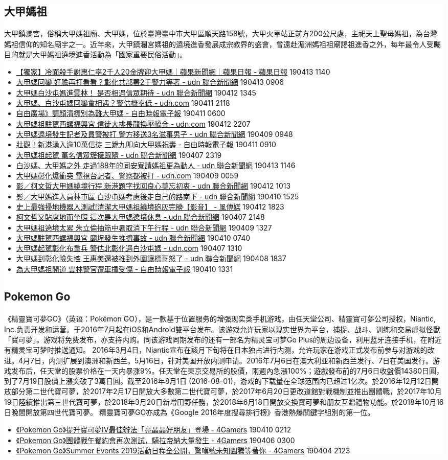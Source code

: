 ## 大甲媽祖

大甲鎮瀾宮，俗稱大甲媽祖廟、大甲媽，位於臺灣臺中市大甲區順天路158號，大甲火車站正前方200公尺處，主祀天上聖母媽祖，為台灣媽祖信仰的知名廟宇之一。近年來，大甲鎮瀾宮媽祖的遶境進香發展成宗教界的盛會，曾遠赴湄洲媽祖祖廟謁祖進香之外，每年最令人受矚目的就是大甲媽祖遶境進香活動為「國家重要民俗活動」。
- [【獨家】冷面殺手謝惠仁率2千人20金牌迎大甲媽｜蘋果新聞網｜蘋果日報 - 蘋果日報](https://tw.appledaily.com/new/realtime/20190413/1549930/ "【獨家】冷面殺手謝惠仁率2千人20金牌迎大甲媽｜蘋果新聞網｜蘋果日報 - 蘋果日報") 190413 1140
- [大甲媽回鑾 好膽再打看看？彰化共部署2千警力等著 - udn 聯合新聞網](https://udn.com/news/story/6656/3753296 "大甲媽回鑾 好膽再打看看？彰化共部署2千警力等著 - udn 聯合新聞網") 190413 0906
- [大甲媽白沙屯媽進雲林！ 是否相遇信眾期待 - udn 聯合新聞網](https://udn.com/news/story/10970/3751893 "大甲媽白沙屯媽進雲林！ 是否相遇信眾期待 - udn 聯合新聞網") 190412 1345
- [大甲媽、白沙屯媽回鑾會相遇？警估機率低 - udn.com](https://udn.com/news/story/7325/3750813 "大甲媽、白沙屯媽回鑾會相遇？警估機率低 - udn.com") 190411 2118
- [自由廣場》請顏清標別為難大甲媽 - 自由時報電子報](https://talk.ltn.com.tw/article/paper/1280621 "自由廣場》請顏清標別為難大甲媽 - 自由時報電子報") 190411 0600
- [大甲媽祖駐駕西螺福興宮 信徒大排長龍換壓轎金 - udn.com](https://udn.com/news/story/7326/3752874 "大甲媽祖駐駕西螺福興宮 信徒大排長龍換壓轎金 - udn.com") 190412 2207
- [大甲媽遶境發生記者及員警被打 警方移送3名滋事男子 - udn 聯合新聞網](https://udn.com/news/story/10970/3744697 "大甲媽遶境發生記者及員警被打 警方移送3名滋事男子 - udn 聯合新聞網") 190409 0948
- [壯觀！新港湧入逾10萬信徒 三跪九叩向大甲媽祝壽 - 自由時報電子報](https://news.ltn.com.tw/news/life/breakingnews/2755370 "壯觀！新港湧入逾10萬信徒 三跪九叩向大甲媽祝壽 - 自由時報電子報") 190411 0910
- [大甲媽祖起駕 萬名信眾簇擁跟隨 - udn 聯合新聞網](https://udn.com/news/story/10970/3742488?from=udn-ch1_breaknews-1-cate3-news "大甲媽祖起駕 萬名信眾簇擁跟隨 - udn 聯合新聞網") 190407 2319
- [白沙媽、大甲媽之外 走過188年的同安寮請媽祖更為動人 - udn 聯合新聞網](https://udn.com/news/story/7325/3753487 "白沙媽、大甲媽之外 走過188年的同安寮請媽祖更為動人 - udn 聯合新聞網") 190413 1146
- [大甲媽彰化爆衝突 電視台記者、警察都被打 - udn.com](https://udn.com/news/story/7325/3744542 "大甲媽彰化爆衝突 電視台記者、警察都被打 - udn.com") 190409 0059
- [影／柯文哲大甲媽繞境行程 新港題字找回良心莫忘初衷 - udn 聯合新聞網](https://udn.com/news/story/7326/3751393 "影／柯文哲大甲媽繞境行程 新港題字找回良心莫忘初衷 - udn 聯合新聞網") 190412 1013
- [影／大甲媽進入員林市區 白沙屯媽考慮後走自己的路南下 - udn 聯合新聞網](https://udn.com/news/story/7325/3747869 "影／大甲媽進入員林市區 白沙屯媽考慮後走自己的路南下 - udn 聯合新聞網") 190410 1525
- [史上最強掃地機器人測試!清潔大甲媽祖繞境砲灰完勝【影音】 - 風傳媒](https://www.storm.mg/lifestyle/1168343 "史上最強掃地機器人測試!清潔大甲媽祖繞境砲灰完勝【影音】 - 風傳媒") 190412 1823
- [柯文哲又貼席地而坐照 這次是大甲媽遶境休息 - udn 聯合新聞網](https://udn.com/news/story/10970/3742283 "柯文哲又貼席地而坐照 這次是大甲媽遶境休息 - udn 聯合新聞網") 190407 2148
- [大甲媽祖遶境太累 朱立倫抽筋中暑取消下午行程 - udn 聯合新聞網](https://udn.com/news/story/6656/3745260 "大甲媽祖遶境太累 朱立倫抽筋中暑取消下午行程 - udn 聯合新聞網") 190409 1327
- [大甲媽駐駕西螺福興宮 廟埕發生推擠事故 - udn 聯合新聞網](https://udn.com/news/story/10970/3746761 "大甲媽駐駕西螺福興宮 廟埕發生推擠事故 - udn 聯合新聞網") 190410 0740
- [大甲媽起駕彰化布重兵 警估北彰化遇白沙屯媽 - udn.com](https://udn.com/news/story/7325/3741599 "大甲媽起駕彰化布重兵 警估北彰化遇白沙屯媽 - udn.com") 190407 1310
- [大甲媽到彰化險失控 王惠美還被推到外圍讓標哥怒了 - udn 聯合新聞網](https://udn.com/news/story/7325/3743889 "大甲媽到彰化險失控 王惠美還被推到外圍讓標哥怒了 - udn 聯合新聞網") 190408 1837
- [為大甲媽祖開道 雲林警官遭車撞受傷 - 自由時報電子報](https://news.ltn.com.tw/news/society/breakingnews/2754482 "為大甲媽祖開道 雲林警官遭車撞受傷 - 自由時報電子報") 190410 1331

## Pokemon Go

《精靈寶可夢GO》（英语：Pokémon GO），是一款基于位置服务的增强现实类手机游戏，由任天堂公司、精靈寶可夢公司授权，Niantic, Inc.负责开发和运营。于2016年7月起在iOS和Android雙平台发布。该游戏允许玩家以现实世界为平台，捕捉、战斗、训练和交易虚拟怪獸「寶可夢」。游戏将免费发布，亦支持内购。同该游戏同期发布的还有一部名为精灵宝可梦Go Plus的周边设备，利用蓝牙连接手机，在附近有精灵宝可梦时推送通知。
2016年3月4日，Niantic宣布在該月下旬将在日本独占进行内测，允许玩家在游戏正式发布前参与对游戏的改进。4月7日，内测扩展到澳洲和新西兰。5月16日，针对美国开放内测申请。2016年7月6日在澳大利亚和新西兰发行、7日在美国发行。游戏发布后，任天堂的股票价格在一天内暴涨9%。任天堂在東京交易所的股價，兩週內急漲100%；遊戲發布前的7月6日收盤價14380日圓，到了7月19日股價上漲突破了3萬日圓。截至2016年8月1日 (2016-08-01)，游戏的下载量在全球范围内已超过1亿次。於2016年12月12日開放部分第二世代寶可夢，於2017年2月17日開放大多數第二世代寶可夢，於2017年6月20日更改道館對戰機制並推出團體戰，於2017年10月19日陸續推出第三世代寶可夢，於2018年3月20日新增田野任務，於2018年6月18日開放交換寶可夢和朋友互贈禮物功能。於2018年10月16日晚間開放第四世代寶可夢。
精靈寶可夢GO亦成為《Google 2016年度搜尋排行榜》香港熱爆關鍵字組別的第一位。
- [《Pokemon Go》提升寶可夢IV最佳辦法「亮晶晶好朋友」登場 - 4Gamers](https://www.4gamers.com.tw/news/detail/38492/pokemon-go-lucky-friends-and-avatar-poses "《Pokemon Go》提升寶可夢IV最佳辦法「亮晶晶好朋友」登場 - 4Gamers") 190410 0212
- [《Pokemon Go》團體戰午餐約會再次測試，騎拉帝納大量發生 - 4Gamers](https://www.4gamers.com.tw/news/detail/38465/pokemon-go-lets-get-lunch-again-with-giratina "《Pokemon Go》團體戰午餐約會再次測試，騎拉帝納大量發生 - 4Gamers") 190406 0300
- [《Pokemon Go》Summer Events 2019活動日程全公開，驚嘆號未知圖騰等著你 - 4Gamers](https://www.4gamers.com.tw/news/detail/38461/pokemon-go-summer-events-2019 "《Pokemon Go》Summer Events 2019活動日程全公開，驚嘆號未知圖騰等著你 - 4Gamers") 190404 2123
